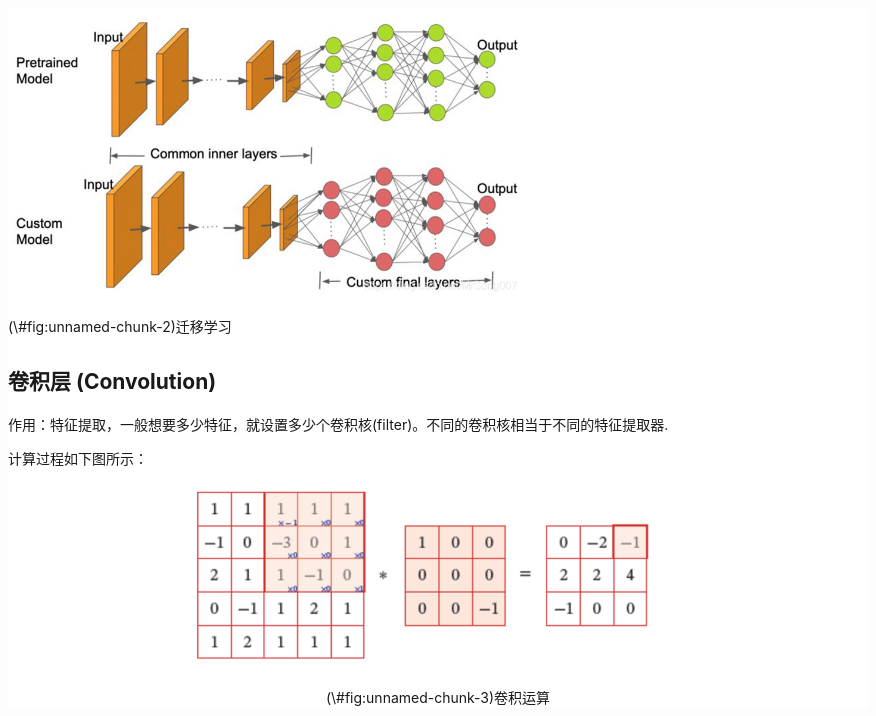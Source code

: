 <img src="./plots/9/transfer_learn.png" alt="迁移学习" width="60%"  />
<p class="caption">(\#fig:unnamed-chunk-2)迁移学习</p>
</div>

## 卷积层 (Convolution)

作用：特征提取，一般想要多少特征，就设置多少个卷积核(filter)。不同的卷积核相当于不同的特征提取器.

计算过程如下图所示：
<div class="figure" style="text-align: center">
<img src="./plots/9/cnn.png" alt="卷积运算" width="60%"  />
<p class="caption">(\#fig:unnamed-chunk-3)卷积运算</p>
</div>
